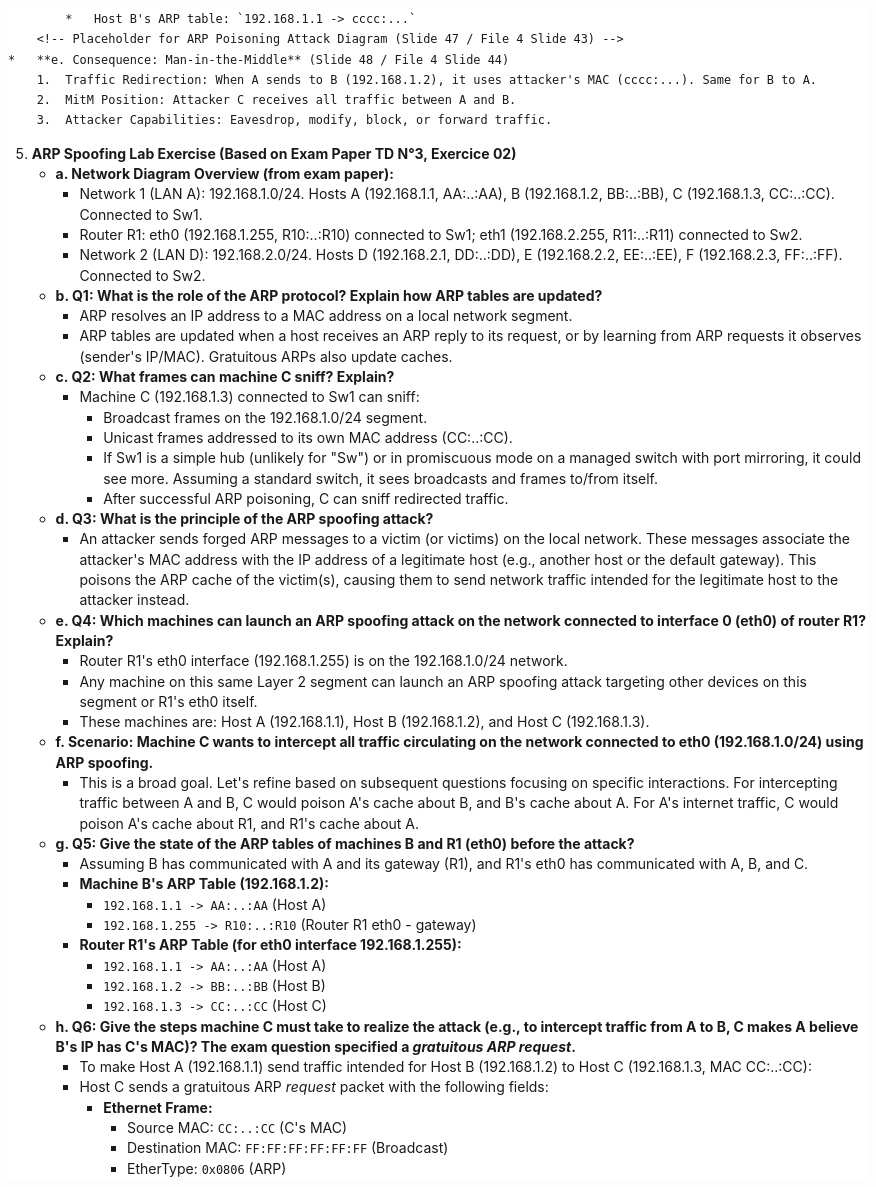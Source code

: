             *   Host B's ARP table: `192.168.1.1 -> cccc:...`
        <!-- Placeholder for ARP Poisoning Attack Diagram (Slide 47 / File 4 Slide 43) -->
    *   **e. Consequence: Man-in-the-Middle** (Slide 48 / File 4 Slide 44)
        1.  Traffic Redirection: When A sends to B (192.168.1.2), it uses attacker's MAC (cccc:...). Same for B to A.
        2.  MitM Position: Attacker C receives all traffic between A and B.
        3.  Attacker Capabilities: Eavesdrop, modify, block, or forward traffic.

5.  **ARP Spoofing Lab Exercise (Based on Exam Paper TD N°3, Exercice 02)**
    *   **a. Network Diagram Overview (from exam paper):**
        *   Network 1 (LAN A): 192.168.1.0/24. Hosts A (192.168.1.1, AA:..:AA), B (192.168.1.2, BB:..:BB), C (192.168.1.3, CC:..:CC). Connected to Sw1.
        *   Router R1: eth0 (192.168.1.255, R10:..:R10) connected to Sw1; eth1 (192.168.2.255, R11:..:R11) connected to Sw2.
        *   Network 2 (LAN D): 192.168.2.0/24. Hosts D (192.168.2.1, DD:..:DD), E (192.168.2.2, EE:..:EE), F (192.168.2.3, FF:..:FF). Connected to Sw2.
    *   **b. Q1: What is the role of the ARP protocol? Explain how ARP tables are updated?**
        *   ARP resolves an IP address to a MAC address on a local network segment.
        *   ARP tables are updated when a host receives an ARP reply to its request, or by learning from ARP requests it observes (sender's IP/MAC). Gratuitous ARPs also update caches.
    *   **c. Q2: What frames can machine C sniff? Explain?**
        *   Machine C (192.168.1.3) connected to Sw1 can sniff:
            *   Broadcast frames on the 192.168.1.0/24 segment.
            *   Unicast frames addressed to its own MAC address (CC:..:CC).
            *   If Sw1 is a simple hub (unlikely for "Sw") or in promiscuous mode on a managed switch with port mirroring, it could see more. Assuming a standard switch, it sees broadcasts and frames to/from itself.
            *   After successful ARP poisoning, C can sniff redirected traffic.
    *   **d. Q3: What is the principle of the ARP spoofing attack?**
        *   An attacker sends forged ARP messages to a victim (or victims) on the local network. These messages associate the attacker's MAC address with the IP address of a legitimate host (e.g., another host or the default gateway). This poisons the ARP cache of the victim(s), causing them to send network traffic intended for the legitimate host to the attacker instead.
    *   **e. Q4: Which machines can launch an ARP spoofing attack on the network connected to interface 0 (eth0) of router R1? Explain?**
        *   Router R1's eth0 interface (192.168.1.255) is on the 192.168.1.0/24 network.
        *   Any machine on this same Layer 2 segment can launch an ARP spoofing attack targeting other devices on this segment or R1's eth0 itself.
        *   These machines are: Host A (192.168.1.1), Host B (192.168.1.2), and Host C (192.168.1.3).
    *   **f. Scenario: Machine C wants to intercept all traffic circulating on the network connected to eth0 (192.168.1.0/24) using ARP spoofing.**
        *   This is a broad goal. Let's refine based on subsequent questions focusing on specific interactions. For intercepting traffic between A and B, C would poison A's cache about B, and B's cache about A. For A's internet traffic, C would poison A's cache about R1, and R1's cache about A.
    *   **g. Q5: Give the state of the ARP tables of machines B and R1 (eth0) before the attack?**
        *   Assuming B has communicated with A and its gateway (R1), and R1's eth0 has communicated with A, B, and C.
        *   **Machine B's ARP Table (192.168.1.2):**
            *   `192.168.1.1 -> AA:..:AA` (Host A)
            *   `192.168.1.255 -> R10:..:R10` (Router R1 eth0 - gateway)
        *   **Router R1's ARP Table (for eth0 interface 192.168.1.255):**
            *   `192.168.1.1 -> AA:..:AA` (Host A)
            *   `192.168.1.2 -> BB:..:BB` (Host B)
            *   `192.168.1.3 -> CC:..:CC` (Host C)
    *   **h. Q6: Give the steps machine C must take to realize the attack (e.g., to intercept traffic from A to B, C makes A believe B's IP has C's MAC)? The exam question specified a *gratuitous ARP request*.**
        *   To make Host A (192.168.1.1) send traffic intended for Host B (192.168.1.2) to Host C (192.168.1.3, MAC CC:..:CC):
        *   Host C sends a gratuitous ARP *request* packet with the following fields:
            *   **Ethernet Frame:**
                *   Source MAC: `CC:..:CC` (C's MAC)
                *   Destination MAC: `FF:FF:FF:FF:FF:FF` (Broadcast)
                *   EtherType: `0x0806` (ARP)